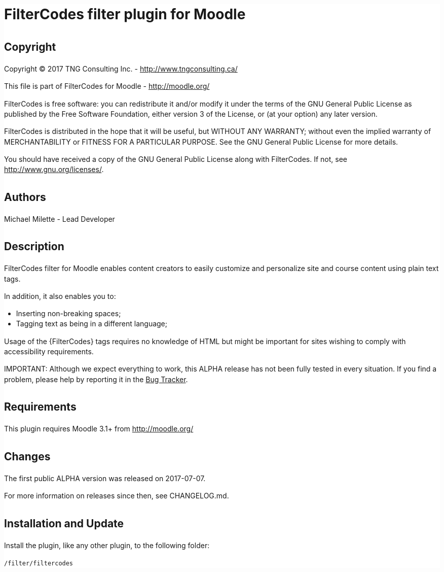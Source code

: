 FilterCodes filter plugin for Moodle
====================================

Copyright
---------
Copyright © 2017 TNG Consulting Inc. - http://www.tngconsulting.ca/

This file is part of FilterCodes for Moodle - http://moodle.org/

FilterCodes is free software: you can redistribute it and/or modify
it under the terms of the GNU General Public License as published by
the Free Software Foundation, either version 3 of the License, or
(at your option) any later version.

FilterCodes is distributed in the hope that it will be useful,
but WITHOUT ANY WARRANTY; without even the implied warranty of
MERCHANTABILITY or FITNESS FOR A PARTICULAR PURPOSE.  See the
GNU General Public License for more details.

You should have received a copy of the GNU General Public License
along with FilterCodes.  If not, see <http://www.gnu.org/licenses/>.

Authors
-------
Michael Milette - Lead Developer

Description
-----------
FilterCodes filter for Moodle enables content creators to easily customize
and personalize site and course content using plain text tags.

In addition, it also enables you to:
* Inserting non-breaking spaces;
* Tagging text as being in a different language;

Usage of the {FilterCodes} tags requires no knowledge of HTML but might be
important for sites wishing to comply with accessibility requirements.

IMPORTANT: Although we expect everything to work, this ALPHA release has not been fully tested in every situation. If you find a problem, please help by reporting it in the [Bug Tracker](http://github.com/michael-milette/moodle-filter_filtercodes/issues).

Requirements
------------
This plugin requires Moodle 3.1+ from http://moodle.org/

Changes
-------
The first public ALPHA version was released on 2017-07-07.

For more information on releases since then, see CHANGELOG.md.

Installation and Update
-----------------------
Install the plugin, like any other plugin, to the following folder:

    /filter/filtercodes
